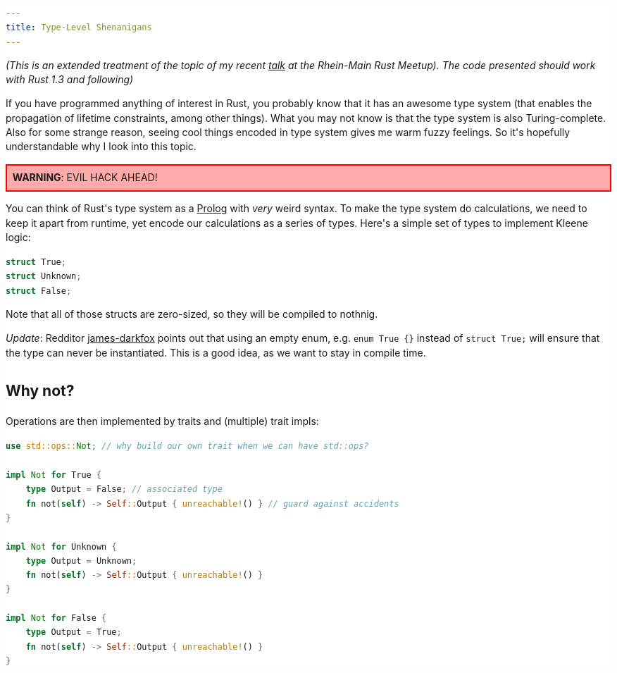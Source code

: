 ```yaml
---
title: Type-Level Shenanigans
---
```


*(This is an extended treatment of the topic of my recent [talk](https://llogiq.github.io/talks/types.html) at the Rhein-Main Rust Meetup). The code presented should work with Rust 1.3 and following)*

If you have programmed anything of interest in Rust, you probably know that it has an awesome type system (that enables the propagation of lifetime constraints, among other things). What you may not know is that the type system is also Turing-complete. Also for some strange reason, seeing cool things encoded in type system gives me warm fuzzy feelings. So it's hopefully understandable why I look into this topic.

<div style="border: 2px solid red; background: #faa; padding: 1ex;"><b>WARNING</b>: EVIL HACK AHEAD!</div>

You can think of Rust's type system as a [Prolog](https://en.wikipedia.org/wiki/Prolog) with *very* weird syntax. To make the type system do calculations, we need to keep it apart from runtime, yet encode our calculations as a series of types. Here's a simple set of types to implement Kleene logic:

```rust
struct True;
struct Unknown;
struct False;
```

Note that all of those structs are zero-sized, so they will be compiled to nothnig.

*Update*: Redditor [james-darkfox](https://www.reddit.com/user/james-darkfox) points out that using an empty enum, e.g. `enum True {}` instead of `struct True;` will ensure that the type can never be instantiated. This is a good idea, as we want to stay in compile time.

## Why not?

Operations are then implemented by traits and (multiple) trait impls:

```rust
use std::ops::Not; // why build our own trait when we can have std::ops?

impl Not for True {
    type Output = False; // associated type
    fn not(self) -> Self::Output { unreachable!() } // guard against accidents
}

impl Not for Unknown {
    type Output = Unknown;
    fn not(self) -> Self::Output { unreachable!() }
}

impl Not for False {
    type Output = True;
    fn not(self) -> Self::Output { unreachable!() }
}
```
